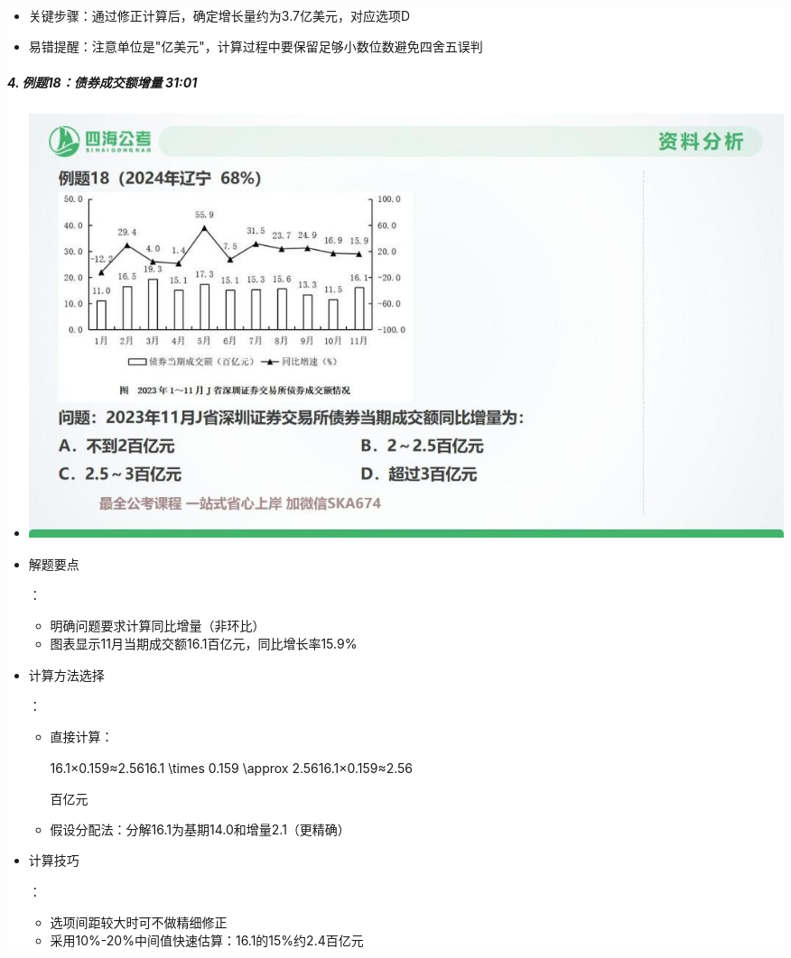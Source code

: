 - 关键步骤：通过修正计算后，确定增长量约为3.7亿美元，对应选项D

- 易错提醒：注意单位是"亿美元"，计算过程中要保留足够小数位数避免四舍五误判

##### 4. 例题18：债券成交额增量 ﻿31:01﻿

- ![img](../public/资料分析/%E8%B5%84%E6%96%9920250707/24845f978m24626c006426e8fca6bd91.jpeg)

- 解题要点

  ：

  - 明确问题要求计算同比增量（非环比）
  - 图表显示11月当期成交额16.1百亿元，同比增长率15.9%

- 计算方法选择

  ：

  - 直接计算：

    ﻿16.1×0.159≈2.5616.1 \times 0.159 \approx 2.5616.1×0.159≈2.56﻿

    百亿元

  - 假设分配法：分解16.1为基期14.0和增量2.1（更精确）

- 计算技巧

  ：

  - 选项间距较大时可不做精细修正
  - 采用10%-20%中间值快速估算：16.1的15%约2.4百亿元
